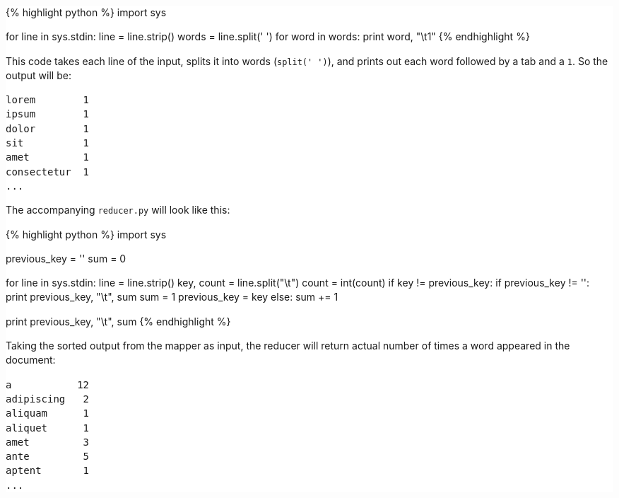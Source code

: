 {% highlight python %}
import sys

for line in sys.stdin:
  line = line.strip()
  words = line.split(' ')
  for word in words:
    print word, "\t1"
{% endhighlight %}

This code takes each line of the input, splits it into words (`split(' ')`), and prints out each word followed by a tab and a `1`. So the output will be:
<pre>
lorem        1
ipsum        1
dolor        1
sit          1
amet         1
consectetur  1
...</pre>

The accompanying `reducer.py` will look like this:

{% highlight python %}
import sys

previous_key = ''
sum = 0

for line in sys.stdin:
  line = line.strip()
  key, count = line.split("\t")
  count = int(count)
  if key != previous_key:
    if previous_key != '':
      print previous_key, "\t", sum
    sum = 1
    previous_key = key
  else:
    sum += 1

print previous_key, "\t", sum
{% endhighlight %}

Taking the sorted output from the mapper as input, the reducer will return actual number of times a word appeared in the document:
<pre>
a           12
adipiscing   2
aliquam      1
aliquet      1
amet         3
ante         5
aptent       1
...</pre>
